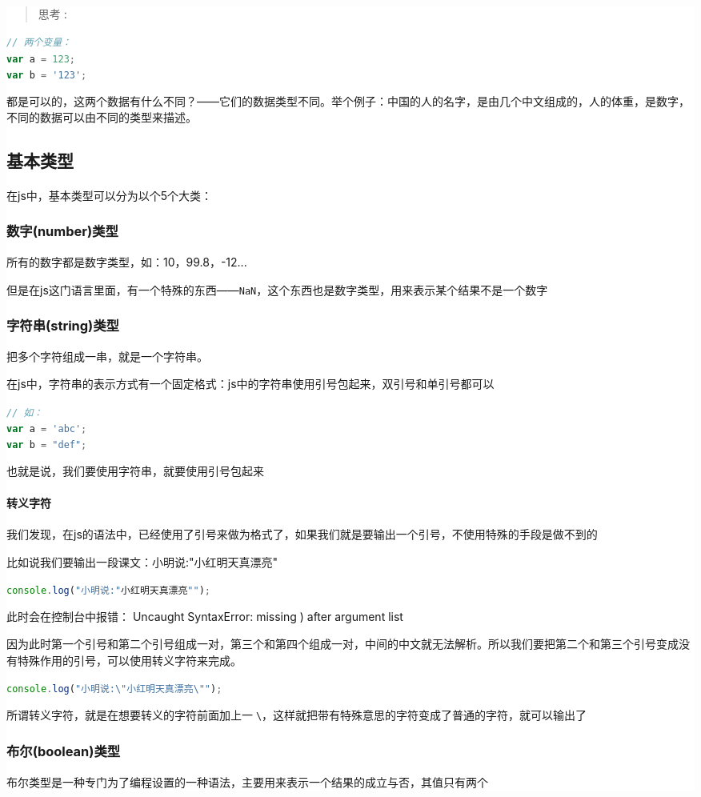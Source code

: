 > 思考 : 

```javascript
// 两个变量：
var a = 123;
var b = '123';
```

都是可以的，这两个数据有什么不同？——它们的数据类型不同。举个例子：中国的人的名字，是由几个中文组成的，人的体重，是数字，不同的数据可以由不同的类型来描述。

## 基本类型

在js中，基本类型可以分为以个5个大类：

### 数字(number)类型

所有的数字都是数字类型，如：10，99.8，-12...

但是在js这门语言里面，有一个特殊的东西——`NaN`，这个东西也是数字类型，用来表示某个结果不是一个数字

### 字符串(string)类型

把多个字符组成一串，就是一个字符串。

在js中，字符串的表示方式有一个固定格式：js中的字符串使用引号包起来，双引号和单引号都可以

```javascript
// 如：
var a = 'abc';
var b = "def";
```

也就是说，我们要使用字符串，就要使用引号包起来

#### 转义字符

我们发现，在js的语法中，已经使用了引号来做为格式了，如果我们就是要输出一个引号，不使用特殊的手段是做不到的

比如说我们要输出一段课文：小明说:"小红明天真漂亮"  

```javascript
console.log("小明说:"小红明天真漂亮"");
```

此时会在控制台中报错： Uncaught SyntaxError: missing ) after argument list

因为此时第一个引号和第二个引号组成一对，第三个和第四个组成一对，中间的中文就无法解析。所以我们要把第二个和第三个引号变成没有特殊作用的引号，可以使用转义字符来完成。

```javascript
console.log("小明说:\"小红明天真漂亮\"");
```

所谓转义字符，就是在想要转义的字符前面加上一 `\`，这样就把带有特殊意思的字符变成了普通的字符，就可以输出了



### 布尔(boolean)类型

布尔类型是一种专门为了编程设置的一种语法，主要用来表示一个结果的成立与否，其值只有两个

